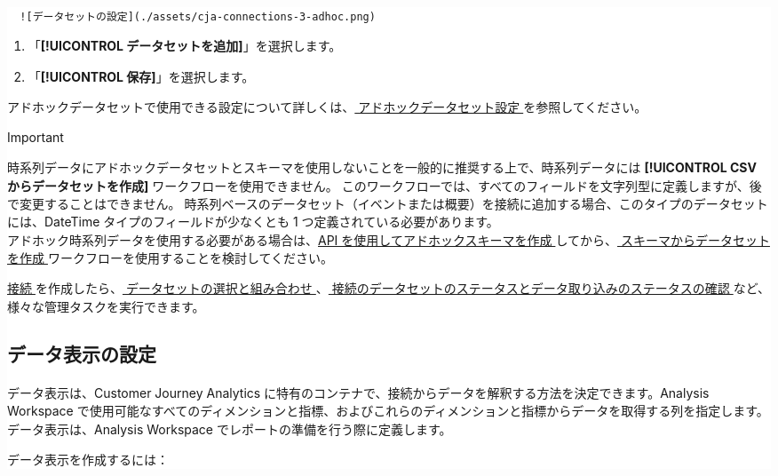       ![データセットの設定](./assets/cja-connections-3-adhoc.png)

   1. 「**[!UICONTROL データセットを追加]**」を選択します。

   1. 「**[!UICONTROL 保存]**」を選択します。

アドホックデータセットで使用できる設定について詳しくは、[ アドホックデータセット設定 ](/help/connections/create-connection.md#adhoc-dataset) を参照してください。

>[!IMPORTANT]
>
>時系列データにアドホックデータセットとスキーマを使用しないことを一般的に推奨する上で、時系列データには **[!UICONTROL CSV からデータセットを作成]** ワークフローを使用できません。 このワークフローでは、すべてのフィールドを文字列型に定義しますが、後で変更することはできません。 時系列ベースのデータセット（イベントまたは概要）を接続に追加する場合、このタイプのデータセットには、DateTime タイプのフィールドが少なくとも 1 つ定義されている必要があります。<br/> アドホック時系列データを使用する必要がある場合は、[API を使用してアドホックスキーマを作成 ](https://experienceleague.adobe.com/ja/docs/experience-platform/xdm/tutorials/ad-hoc#token_type=bearer&expires_in=43197438) してから、[ スキーマからデータセットを作成 ](https://experienceleague.adobe.com/ja/docs/experience-platform/catalog/datasets/user-guide#schema) ワークフローを使用することを検討してください。


[ 接続 ](/help/connections/overview.md) を作成したら、[ データセットの選択と組み合わせ ](/help/connections/combined-dataset.md)、[ 接続のデータセットのステータスとデータ取り込みのステータスの確認 ](/help/connections/manage-connections.md) など、様々な管理タスクを実行できます。

## データ表示の設定

データ表示は、Customer Journey Analytics に特有のコンテナで、接続からデータを解釈する方法を決定できます。Analysis Workspace で使用可能なすべてのディメンションと指標、およびこれらのディメンションと指標からデータを取得する列を指定します。データ表示は、Analysis Workspace でレポートの準備を行う際に定義します。

データ表示を作成するには：
